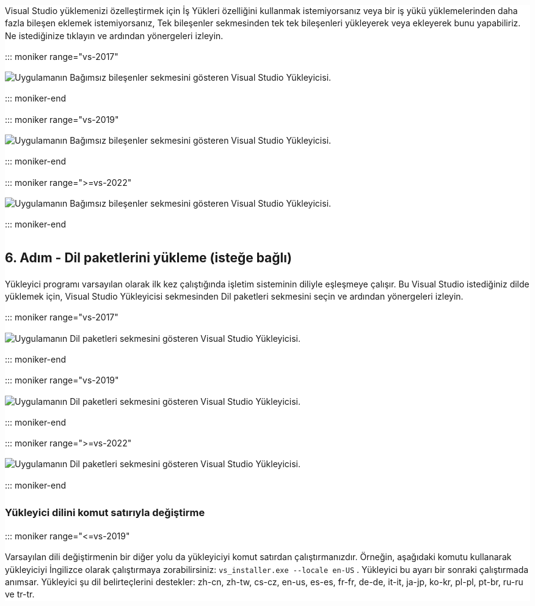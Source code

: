 Visual Studio yüklemenizi özelleştirmek için İş Yükleri özelliğini kullanmak istemiyorsanız veya bir iş yükü yüklemelerinden daha fazla bileşen eklemek istemiyorsanız, Tek bileşenler  sekmesinden tek tek bileşenleri yükleyerek veya ekleyerek bunu yapabiliriz. Ne istediğinize tıklayın ve ardından yönergeleri izleyin.

::: moniker range="vs-2017"

  ![Uygulamanın Bağımsız bileşenler sekmesini gösteren Visual Studio Yükleyicisi.](media/vs-installer-installing-components.png "Tek Visual Studio bileşenleri yükleme")

::: moniker-end

::: moniker range="vs-2019"

  ![Uygulamanın Bağımsız bileşenler sekmesini gösteren Visual Studio Yükleyicisi.](media/vs-2019/vs-installer-individual-components.png "Tek Visual Studio bileşenleri yükleme")

::: moniker-end

::: moniker range=">=vs-2022"

  ![Uygulamanın Bağımsız bileşenler sekmesini gösteren Visual Studio Yükleyicisi.](media/vs-2022/vs-installer-individual-components.png "Tek Visual Studio bileşenleri yükleme")

::: moniker-end

## <a name="step-6---install-language-packs-optional"></a>6. Adım - Dil paketlerini yükleme (isteğe bağlı)

Yükleyici programı varsayılan olarak ilk kez çalıştığında işletim sisteminin diliyle eşleşmeye çalışır. Bu Visual Studio istediğiniz dilde yüklemek için, Visual Studio Yükleyicisi  sekmesinden Dil paketleri sekmesini seçin ve ardından yönergeleri izleyin.

::: moniker range="vs-2017"

  ![Uygulamanın Dil paketleri sekmesini gösteren Visual Studio Yükleyicisi.](media/vs-installer-installing-language-packs.png "Dil Visual Studio yükleme")

::: moniker-end

::: moniker range="vs-2019"

  ![Uygulamanın Dil paketleri sekmesini gösteren Visual Studio Yükleyicisi.](media/vs-2019/vs-installer-language-packs.png "Dil Visual Studio yükleme")

::: moniker-end

::: moniker range=">=vs-2022"

  ![Uygulamanın Dil paketleri sekmesini gösteren Visual Studio Yükleyicisi.](media/vs-2022/vs-installer-language-packs.png "Dil Visual Studio yükleme")

::: moniker-end

### <a name="change-the-installer-language-from-the-command-line"></a>Yükleyici dilini komut satırıyla değiştirme

::: moniker range="<=vs-2019"

Varsayılan dili değiştirmenin bir diğer yolu da yükleyiciyi komut satırdan çalıştırmanızdır. Örneğin, aşağıdaki komutu kullanarak yükleyiciyi İngilizce olarak çalıştırmaya zorabilirsiniz: `vs_installer.exe --locale en-US` . Yükleyici bu ayarı bir sonraki çalıştırmada anımsar. Yükleyici şu dil belirteçlerini destekler: zh-cn, zh-tw, cs-cz, en-us, es-es, fr-fr, de-de, it-it, ja-jp, ko-kr, pl-pl, pt-br, ru-ru ve tr-tr.
